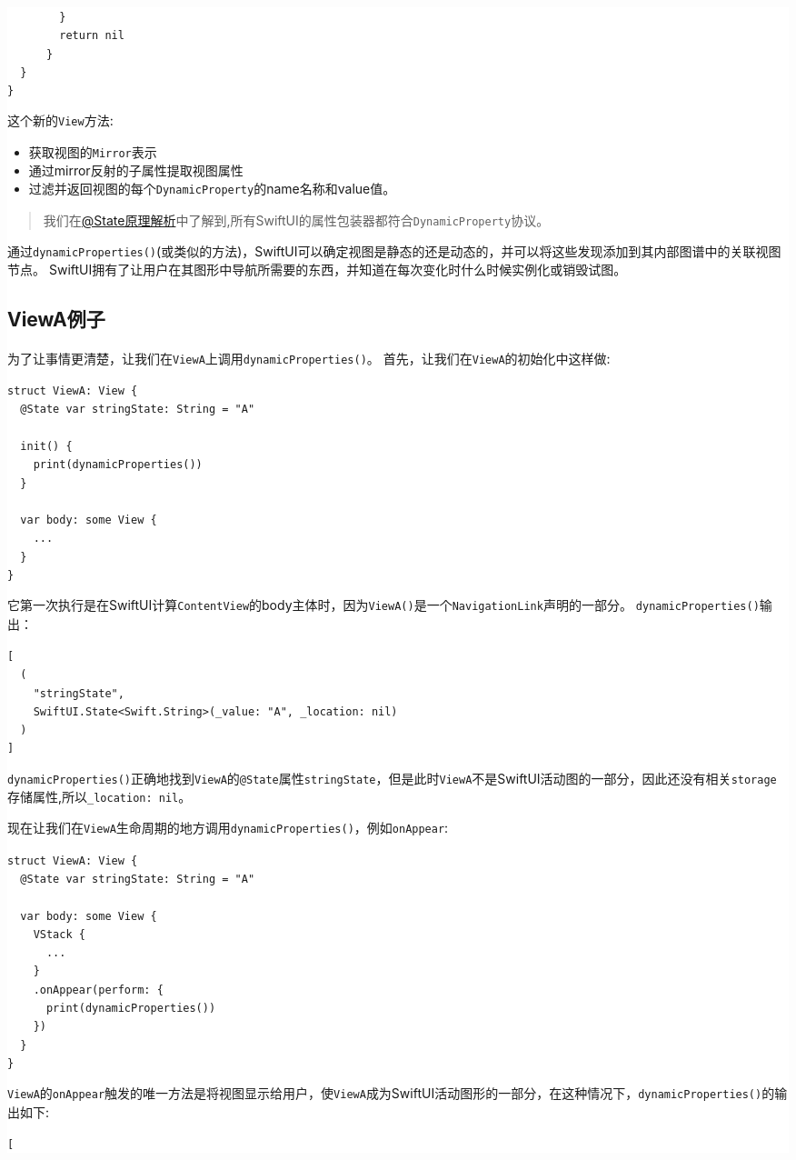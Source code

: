 ```
        }
        return nil
      }
  }
}
```
这个新的`View`方法:

* 获取视图的`Mirror`表示
* 通过mirror反射的子属性提取视图属性
* 过滤并返回视图的每个`DynamicProperty`的name名称和value值。

> 我们在[@State原理解析]()中了解到,所有SwiftUI的属性包装器都符合`DynamicProperty`协议。

通过`dynamicProperties()`(或类似的方法)，SwiftUI可以确定视图是静态的还是动态的，并可以将这些发现添加到其内部图谱中的关联视图节点。
SwiftUI拥有了让用户在其图形中导航所需要的东西，并知道在每次变化时什么时候实例化或销毁试图。

## ViewA例子

为了让事情更清楚，让我们在`ViewA`上调用`dynamicProperties()`。
首先，让我们在`ViewA`的初始化中这样做:

```
struct ViewA: View {
  @State var stringState: String = "A"

  init() {
    print(dynamicProperties())
  }

  var body: some View {
    ...
  }
}
```
它第一次执行是在SwiftUI计算`ContentView`的body主体时，因为`ViewA()`是一个`NavigationLink`声明的一部分。
`dynamicProperties()`输出：
```
[
  (
    "stringState",
    SwiftUI.State<Swift.String>(_value: "A", _location: nil)
  )
]
```
`dynamicProperties()`正确地找到`ViewA`的`@State`属性`stringState`，但是此时`ViewA`不是SwiftUI活动图的一部分，因此还没有相关`storage`存储属性,所以`_location: nil`。

现在让我们在`ViewA`生命周期的地方调用`dynamicProperties()`，例如`onAppear`:
```
struct ViewA: View {
  @State var stringState: String = "A"

  var body: some View {
    VStack {
      ...
    }
    .onAppear(perform: {
      print(dynamicProperties())
    })
  }
}
```
`ViewA`的`onAppear`触发的唯一方法是将视图显示给用户，使`ViewA`成为SwiftUI活动图形的一部分，在这种情况下，`dynamicProperties()`的输出如下:
```
[
```